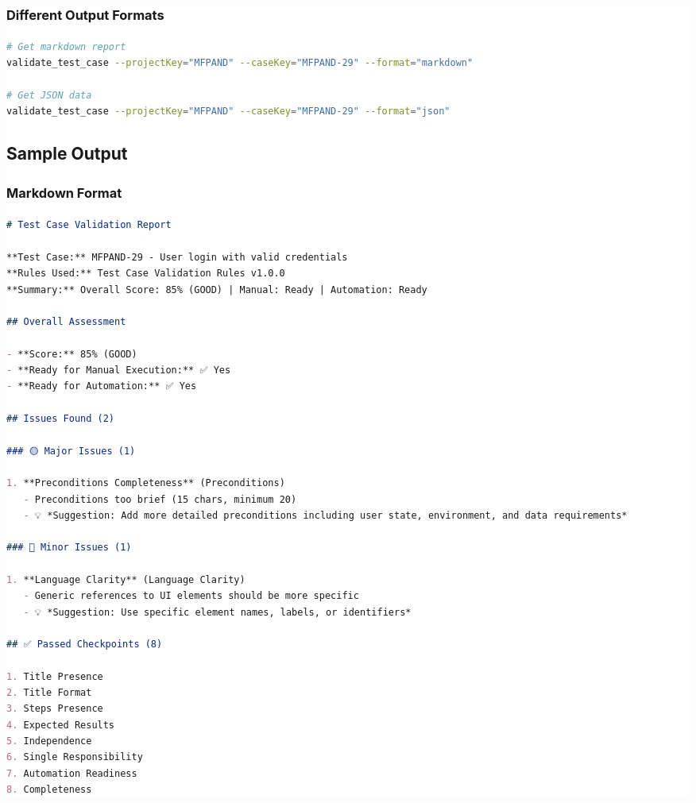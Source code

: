### Different Output Formats
```bash
# Get markdown report
validate_test_case --projectKey="MFPAND" --caseKey="MFPAND-29" --format="markdown"

# Get JSON data
validate_test_case --projectKey="MFPAND" --caseKey="MFPAND-29" --format="json"
```

## Sample Output

### Markdown Format
```markdown
# Test Case Validation Report

**Test Case:** MFPAND-29 - User login with valid credentials
**Rules Used:** Test Case Validation Rules v1.0.0
**Summary:** Overall Score: 85% (GOOD) | Manual: Ready | Automation: Ready

## Overall Assessment

- **Score:** 85% (GOOD)
- **Ready for Manual Execution:** ✅ Yes
- **Ready for Automation:** ✅ Yes

## Issues Found (2)

### 🟡 Major Issues (1)

1. **Preconditions Completeness** (Preconditions)
   - Preconditions too brief (15 chars, minimum 20)
   - 💡 *Suggestion: Add more detailed preconditions including user state, environment, and data requirements*

### 🔵 Minor Issues (1)

1. **Language Clarity** (Language Clarity)
   - Generic references to UI elements should be more specific
   - 💡 *Suggestion: Use specific element names, labels, or identifiers*

## ✅ Passed Checkpoints (8)

1. Title Presence
2. Title Format
3. Steps Presence
4. Expected Results
5. Independence
6. Single Responsibility
7. Automation Readiness
8. Completeness
```
